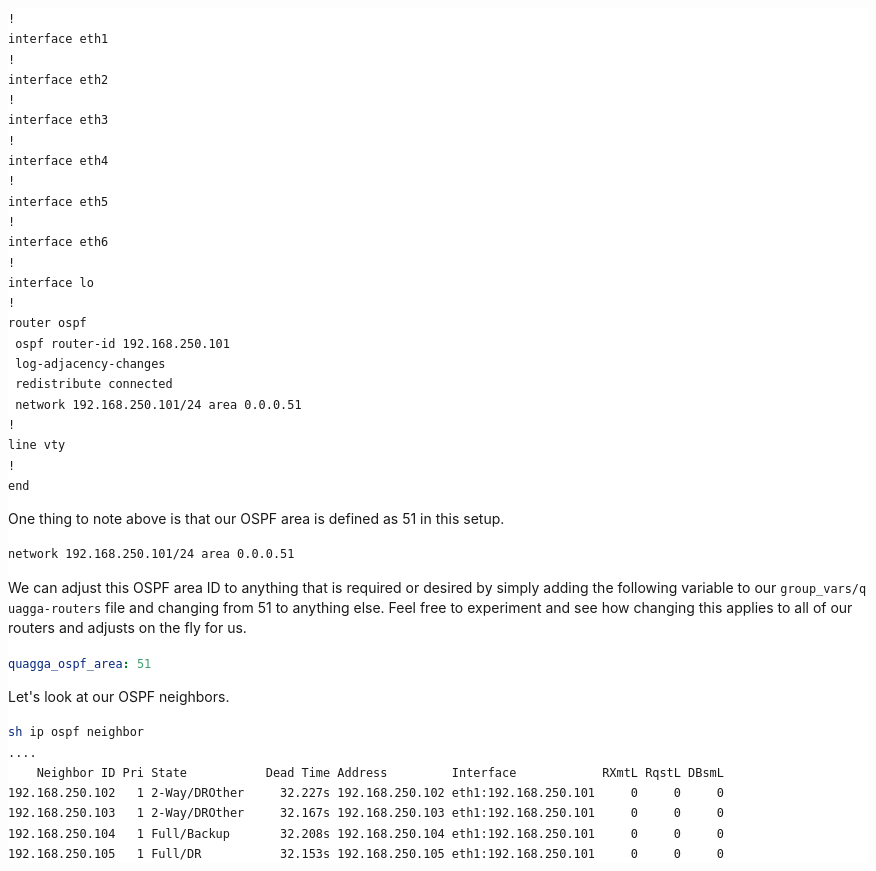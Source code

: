 ```bash
!
interface eth1
!
interface eth2
!
interface eth3
!
interface eth4
!
interface eth5
!
interface eth6
!
interface lo
!
router ospf
 ospf router-id 192.168.250.101
 log-adjacency-changes
 redistribute connected
 network 192.168.250.101/24 area 0.0.0.51
!
line vty
!
end
```

One thing to note above is that our OSPF area is defined as 51 in this
setup.

```bash
network 192.168.250.101/24 area 0.0.0.51
```

We can adjust this OSPF area ID to anything that is required or desired
by simply adding the following variable to our `group_vars/quagga-routers` file
and changing from 51 to anything else. Feel free to experiment and see how
changing this applies to all of our routers and adjusts on the fly for us.

```yaml
quagga_ospf_area: 51
```

Let's look at our OSPF neighbors.

```bash
sh ip ospf neighbor
....
    Neighbor ID Pri State           Dead Time Address         Interface            RXmtL RqstL DBsmL
192.168.250.102   1 2-Way/DROther     32.227s 192.168.250.102 eth1:192.168.250.101     0     0     0
192.168.250.103   1 2-Way/DROther     32.167s 192.168.250.103 eth1:192.168.250.101     0     0     0
192.168.250.104   1 Full/Backup       32.208s 192.168.250.104 eth1:192.168.250.101     0     0     0
192.168.250.105   1 Full/DR           32.153s 192.168.250.105 eth1:192.168.250.101     0     0     0
```
